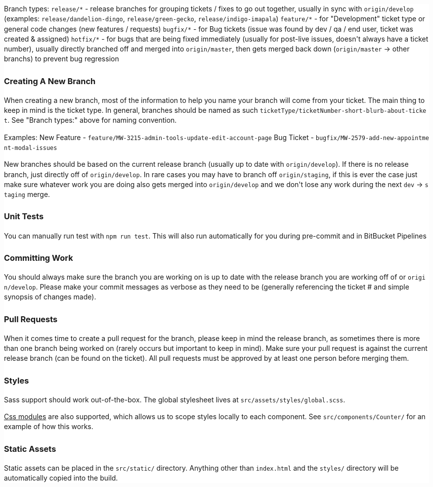 Branch types:
`release/*` - release branches for grouping tickets / fixes to go out together, usually in sync with `origin/develop` (examples: `release/dandelion-dingo`, `release/green-gecko`, `release/indigo-imapala`)
`feature/*` - for "Development" ticket type or general code changes (new features / requests)
`bugfix/*`  - for Bug tickets (issue was found by dev / qa / end user, ticket was created & assigned)
`hotfix/*`  - for bugs that are being fixed immediately (usually for post-live issues, doesn't always have a ticket number), usually directly branched off and merged into `origin/master`, then gets merged back down (`origin/master` -> other branchs) to prevent bug regression

### Creating A New Branch
When creating a new branch, most of the information to help you name your branch will come from your ticket. The main thing to keep in mind is the ticket type. In general, branches should be named as such `ticketType/ticketNumber-short-blurb-about-ticket`. See "Branch types:" above for naming convention. 

Examples:
New Feature - `feature/MW-3215-admin-tools-update-edit-account-page`
Bug Ticket  - `bugfix/MW-2579-add-new-appointment-modal-issues`

New branches should be based on the current release branch (usually up to date with `origin/develop`). If there is no release branch, just directly off of `origin/develop`. In rare cases you may have to branch off `origin/staging`, if this is ever the case just make sure whatever work you are doing also gets merged into `origin/develop` and we don't lose any work during the next `dev` -> `staging` merge.

### Unit Tests
You can manually run test with `npm run test`. This will also run automatically for you during pre-commit and in BitBucket Pipelines

### Committing Work
You should always make sure the branch you are working on is up to date with the release branch you are working off of or `origin/develop`. Please make your commit messages as verbose as they need to be (generally referencing the ticket # and simple synopsis of changes made). 

### Pull Requests
When it comes time to create a pull request for the branch, please keep in mind the release branch, as sometimes there is more than one branch being worked on (rarely occurs but important to keep in mind). Make sure your pull request is against the current release branch (can be found on the ticket). All pull requests must be approved by at least one person before merging them.

### Styles
Sass support should work out-of-the-box. The global stylesheet lives at `src/assets/styles/global.scss`.

[Css modules](https://github.com/css-modules/css-modules) are also supported, which allows us to scope styles locally to each component. See `src/components/Counter/` for an example of how this works.

### Static Assets
Static assets can be placed in the `src/static/` directory. Anything other than `index.html` and the `styles/` directory will be automatically copied into the build.
